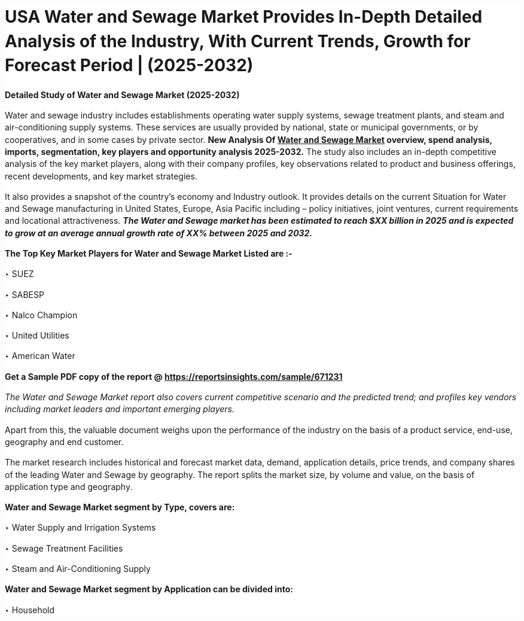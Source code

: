 # USA Water and Sewage Market Provides In-Depth Detailed Analysis of the Industry, With Current Trends, Growth for Forecast Period | (2025-2032)

<strong>Detailed Study of Water and Sewage Market (2025-2032)</strong>

Water and sewage industry includes establishments operating water supply systems, sewage treatment plants, and steam and air-conditioning supply systems. These services are usually provided by national, state or municipal governments, or by cooperatives, and in some cases by private sector. <strong>New Analysis Of <a href=https://www.reportsinsights.com/sample/671231>Water and Sewage Market</a> overview, spend analysis, imports, segmentation, key players and opportunity analysis 2025-2032.</strong> The study also includes an in-depth competitive analysis of the key market players, along with their company profiles, key observations related to product and business offerings, recent developments, and key market strategies.

It also provides a snapshot of the country’s economy and Industry outlook. It provides details on the current Situation for Water and Sewage manufacturing in United States, Europe, Asia Pacific including – policy initiatives, joint ventures, current requirements and locational attractiveness. <strong><em>The Water and Sewage market has been estimated to reach $XX billion in 2025 and is expected to grow at an average annual growth rate of XX% between 2025 and 2032.</em></strong>

<strong>The Top Key Market Players for Water and Sewage Market Listed are :-</strong> 

‣ SUEZ

‣ SABESP

‣ Nalco Champion

‣ United Utilities

‣ American Water

<strong>Get a Sample PDF copy of the report @ <a href=https://reportsinsights.com/sample/671231>https://reportsinsights.com/sample/671231</a></strong>

<em>The Water and Sewage Market report also covers current competitive scenario and the predicted trend; and profiles key vendors including market leaders and important emerging players.</em>

Apart from this, the valuable document weighs upon the performance of the industry on the basis of a product service, end-use, geography and end customer.

The market research includes historical and forecast market data, demand, application details, price trends, and company shares of the leading Water and Sewage by geography. The report splits the market size, by volume and value, on the basis of application type and geography.

<strong>Water and Sewage Market segment by Type, covers are:</strong>

‣ Water Supply and Irrigation Systems

‣ Sewage Treatment Facilities

‣ Steam and Air-Conditioning Supply

<strong>Water and Sewage Market segment by Application can be divided into:</strong>

‣ Household
